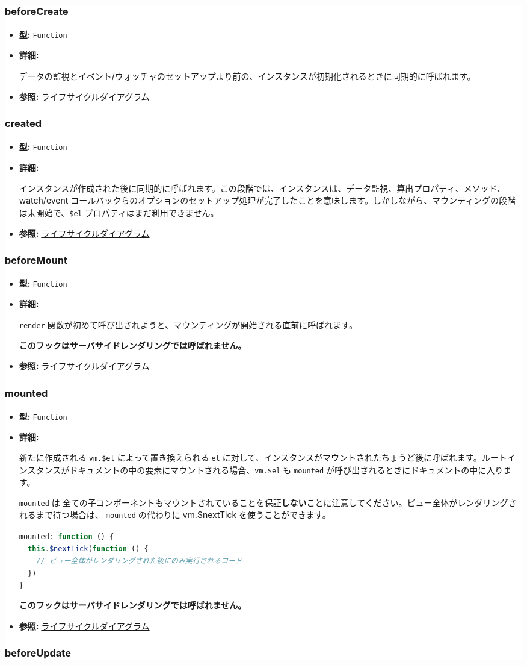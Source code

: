 ### beforeCreate

- **型:** `Function`

- **詳細:**

  データの監視とイベント/ウォッチャのセットアップより前の、インスタンスが初期化されるときに同期的に呼ばれます。

- **参照:** [ライフサイクルダイアグラム](../guide/instance.html#ライフサイクルダイアグラム)

### created

- **型:** `Function`

- **詳細:**

  インスタンスが作成された後に同期的に呼ばれます。この段階では、インスタンスは、データ監視、算出プロパティ、メソッド、watch/event コールバックらのオプションのセットアップ処理が完了したことを意味します。しかしながら、マウンティングの段階は未開始で、`$el` プロパティはまだ利用できません。

- **参照:** [ライフサイクルダイアグラム](../guide/instance.html#ライフサイクルダイアグラム)

### beforeMount

- **型:** `Function`

- **詳細:**

  `render` 関数が初めて呼び出されようと、マウンティングが開始される直前に呼ばれます。

  **このフックはサーバサイドレンダリングでは呼ばれません。**

- **参照:** [ライフサイクルダイアグラム](../guide/instance.html#ライフサイクルダイアグラム)

### mounted

- **型:** `Function`

- **詳細:**

  新たに作成される `vm.$el` によって置き換えられる `el` に対して、インスタンスがマウントされたちょうど後に呼ばれます。ルートインスタンスがドキュメントの中の要素にマウントされる場合、`vm.$el` も `mounted` が呼び出されるときにドキュメントの中に入ります。

  `mounted` は 全ての子コンポーネントもマウントされていることを保証**しない**ことに注意してください。ビュー全体がレンダリングされるまで待つ場合は、 `mounted` の代わりに [vm.$nextTick](#vm-nextTick) を使うことができます。

  ``` js
  mounted: function () {
    this.$nextTick(function () {
      // ビュー全体がレンダリングされた後にのみ実行されるコード
    })
  }
  ```

  **このフックはサーバサイドレンダリングでは呼ばれません。**

- **参照:** [ライフサイクルダイアグラム](../guide/instance.html#ライフサイクルダイアグラム)

### beforeUpdate
